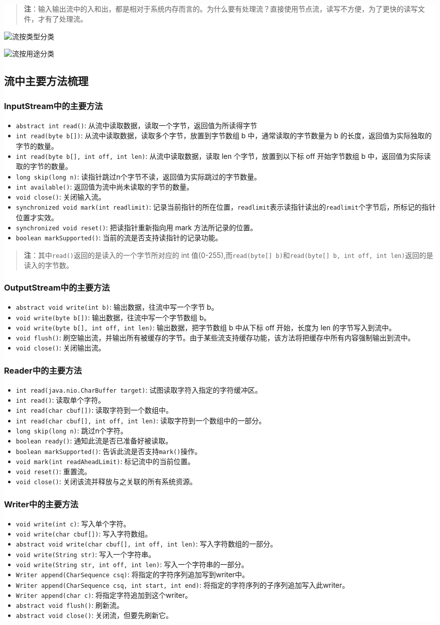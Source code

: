 > **注**：输入输出流中的入和出，都是相对于系统内存而言的。为什么要有处理流？直接使用节点流，读写不方便，为了更快的读写文件，才有了处理流。

![流按类型分类](https://statics.sh1a.qingstor.com/2018/11/05/javaio-mind-optype.png)

![流按用途分类](https://statics.sh1a.qingstor.com/2018/11/05/javaio-mind-object.png)

## 流中主要方法梳理

### InputStream中的主要方法

- `abstract int read()`: 从流中读取数据，读取一个字节，返回值为所读得字节
- `int read(byte b[])`: 从流中读取数据，读取多个字节，放置到字节数组 b 中，通常读取的字节数量为 b 的长度，返回值为实际独取的字节的数量。
- `int read(byte b[], int off, int len)`: 从流中读取数据，读取 len 个字节，放置到以下标 off 开始字节数组 b 中，返回值为实际读取的字节的数量。
- `long skip(long n)`: 读指针跳过n个字节不读，返回值为实际跳过的字节数量。
- `int available()`: 返回值为流中尚未读取的字节的数量。
- `void close()`: 关闭输入流。
- `synchronized void mark(int readlimit)`: 记录当前指针的所在位置，`readlimit`表示读指针读出的`readlimit`个字节后，所标记的指针位置才实效。
- `synchronized void reset()`: 把读指针重新指向用 mark 方法所记录的位置。
- `boolean markSupported()`: 当前的流是否支持读指针的记录功能。

> **注**：其中`read()`返回的是读入的一个字节所对应的 int 值(0-255),而`read(byte[] b)`和`read(byte[] b, int off, int len)`返回的是读入的字节数。

### OutputStream中的主要方法

- `abstract void write(int b)`: 输出数据，往流中写一个字节 b。
- `void write(byte b[])`: 输出数据，往流中写一个字节数组 b。
- `void write(byte b[], int off, int len)`: 输出数据，把字节数组 b 中从下标 off 开始，长度为 len 的字节写入到流中。
- `void flush()`: 刷空输出流，并输出所有被缓存的字节。由于某些流支持缓存功能，该方法将把缓存中所有内容强制输出到流中。
- `void close()`: 关闭输出流。

### Reader中的主要方法

- `int read(java.nio.CharBuffer target)`: 试图读取字符入指定的字符缓冲区。
- `int read()`: 读取单个字符。
- `int read(char cbuf[])`: 读取字符到一个数组中。
- `int read(char cbuf[], int off, int len)`: 读取字符到一个数组中的一部分。
- `long skip(long n)`: 跳过n个字符。
- `boolean ready()`: 通知此流是否已准备好被读取。
- `boolean markSupported()`: 告诉此流是否支持`mark()`操作。
- `void mark(int readAheadLimit)`: 标记流中的当前位置。
- `void reset()`: 重置流。
- `void close()`: 关闭该流并释放与之关联的所有系统资源。

### Writer中的主要方法

- `void write(int c)`: 写入单个字符。
- `void write(char cbuf[])`: 写入字符数组。
- `abstract void write(char cbuf[], int off, int len)`: 写入字符数组的一部分。
- `void write(String str)`: 写入一个字符串。
- `void write(String str, int off, int len)`: 写入一个字符串的一部分。
- `Writer append(CharSequence csq)`: 将指定的字符序列追加写到writer中。
- `Writer append(CharSequence csq, int start, int end)`: 将指定的字符序列的子序列追加写入此writer。
- `Writer append(char c)`: 将指定字符追加到这个writer。
- `abstract void flush()`: 刷新流。
- `abstract void close()`: 关闭流，但要先刷新它。
